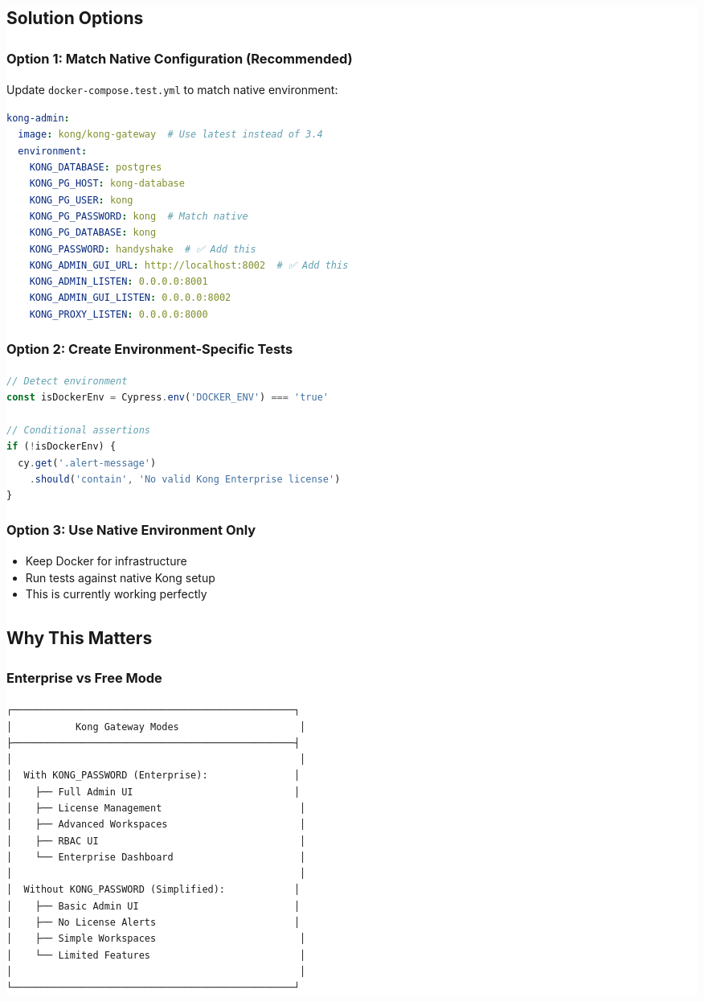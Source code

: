 ## Solution Options

### Option 1: Match Native Configuration (Recommended)

Update `docker-compose.test.yml` to match native environment:

```yaml
kong-admin:
  image: kong/kong-gateway  # Use latest instead of 3.4
  environment:
    KONG_DATABASE: postgres
    KONG_PG_HOST: kong-database
    KONG_PG_USER: kong
    KONG_PG_PASSWORD: kong  # Match native
    KONG_PG_DATABASE: kong
    KONG_PASSWORD: handyshake  # ✅ Add this
    KONG_ADMIN_GUI_URL: http://localhost:8002  # ✅ Add this
    KONG_ADMIN_LISTEN: 0.0.0.0:8001
    KONG_ADMIN_GUI_LISTEN: 0.0.0.0:8002
    KONG_PROXY_LISTEN: 0.0.0.0:8000
```

### Option 2: Create Environment-Specific Tests

```typescript
// Detect environment
const isDockerEnv = Cypress.env('DOCKER_ENV') === 'true'

// Conditional assertions
if (!isDockerEnv) {
  cy.get('.alert-message')
    .should('contain', 'No valid Kong Enterprise license')
}
```

### Option 3: Use Native Environment Only

- Keep Docker for infrastructure
- Run tests against native Kong setup
- This is currently working perfectly

## Why This Matters

### Enterprise vs Free Mode

```
┌─────────────────────────────────────────────────┐
│           Kong Gateway Modes                     │
├─────────────────────────────────────────────────┤
│                                                  │
│  With KONG_PASSWORD (Enterprise):               │
│    ├── Full Admin UI                            │
│    ├── License Management                        │
│    ├── Advanced Workspaces                       │
│    ├── RBAC UI                                   │
│    └── Enterprise Dashboard                      │
│                                                  │
│  Without KONG_PASSWORD (Simplified):            │
│    ├── Basic Admin UI                           │
│    ├── No License Alerts                        │
│    ├── Simple Workspaces                         │
│    └── Limited Features                          │
│                                                  │
└─────────────────────────────────────────────────┘
```